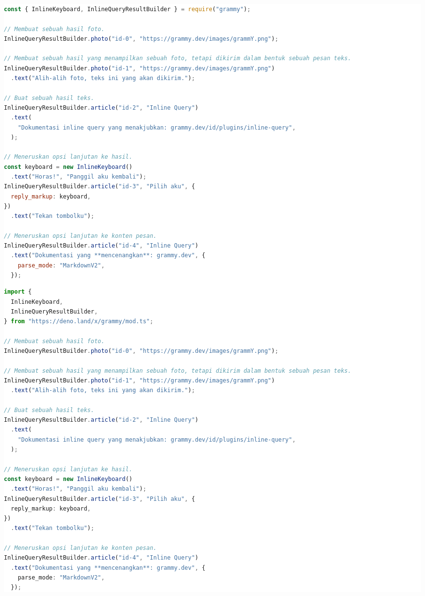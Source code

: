 ```js [JavaScript]
const { InlineKeyboard, InlineQueryResultBuilder } = require("grammy");

// Membuat sebuah hasil foto.
InlineQueryResultBuilder.photo("id-0", "https://grammy.dev/images/grammY.png");

// Membuat sebuah hasil yang menampilkan sebuah foto, tetapi dikirim dalam bentuk sebuah pesan teks.
InlineQueryResultBuilder.photo("id-1", "https://grammy.dev/images/grammY.png")
  .text("Alih-alih foto, teks ini yang akan dikirim.");

// Buat sebuah hasil teks.
InlineQueryResultBuilder.article("id-2", "Inline Query")
  .text(
    "Dokumentasi inline query yang menakjubkan: grammy.dev/id/plugins/inline-query",
  );

// Meneruskan opsi lanjutan ke hasil.
const keyboard = new InlineKeyboard()
  .text("Horas!", "Panggil aku kembali");
InlineQueryResultBuilder.article("id-3", "Pilih aku", {
  reply_markup: keyboard,
})
  .text("Tekan tombolku");

// Meneruskan opsi lanjutan ke konten pesan.
InlineQueryResultBuilder.article("id-4", "Inline Query")
  .text("Dokumentasi yang **mencenangkan**: grammy.dev", {
    parse_mode: "MarkdownV2",
  });
```

```ts [Deno]
import {
  InlineKeyboard,
  InlineQueryResultBuilder,
} from "https://deno.land/x/grammy/mod.ts";

// Membuat sebuah hasil foto.
InlineQueryResultBuilder.photo("id-0", "https://grammy.dev/images/grammY.png");

// Membuat sebuah hasil yang menampilkan sebuah foto, tetapi dikirim dalam bentuk sebuah pesan teks.
InlineQueryResultBuilder.photo("id-1", "https://grammy.dev/images/grammY.png")
  .text("Alih-alih foto, teks ini yang akan dikirim.");

// Buat sebuah hasil teks.
InlineQueryResultBuilder.article("id-2", "Inline Query")
  .text(
    "Dokumentasi inline query yang menakjubkan: grammy.dev/id/plugins/inline-query",
  );

// Meneruskan opsi lanjutan ke hasil.
const keyboard = new InlineKeyboard()
  .text("Horas!", "Panggil aku kembali");
InlineQueryResultBuilder.article("id-3", "Pilih aku", {
  reply_markup: keyboard,
})
  .text("Tekan tombolku");

// Meneruskan opsi lanjutan ke konten pesan.
InlineQueryResultBuilder.article("id-4", "Inline Query")
  .text("Dokumentasi yang **mencenangkan**: grammy.dev", {
    parse_mode: "MarkdownV2",
  });
```